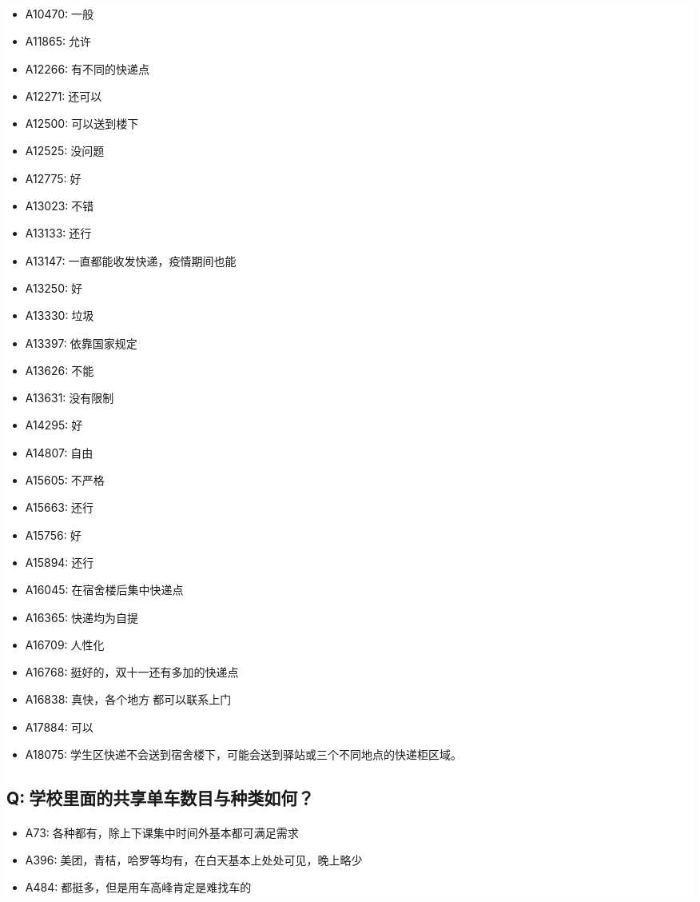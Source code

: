 - A10470: 一般

- A11865: 允许

- A12266: 有不同的快递点

- A12271: 还可以

- A12500: 可以送到楼下

- A12525: 没问题

- A12775: 好

- A13023: 不错

- A13133: 还行

- A13147: 一直都能收发快递，疫情期间也能

- A13250: 好

- A13330: 垃圾

- A13397: 依靠国家规定

- A13626: 不能

- A13631: 没有限制

- A14295: 好

- A14807: 自由

- A15605: 不严格

- A15663: 还行

- A15756: 好

- A15894: 还行

- A16045: 在宿舍楼后集中快递点

- A16365: 快递均为自提

- A16709: 人性化

- A16768: 挺好的，双十一还有多加的快递点

- A16838: 真快，各个地方 都可以联系上门

- A17884: 可以

- A18075: 学生区快递不会送到宿舍楼下，可能会送到驿站或三个不同地点的快递柜区域。

## Q: 学校里面的共享单车数目与种类如何？

- A73: 各种都有，除上下课集中时间外基本都可满足需求

- A396: 美团，青桔，哈罗等均有，在白天基本上处处可见，晚上略少

- A484: 都挺多，但是用车高峰肯定是难找车的
